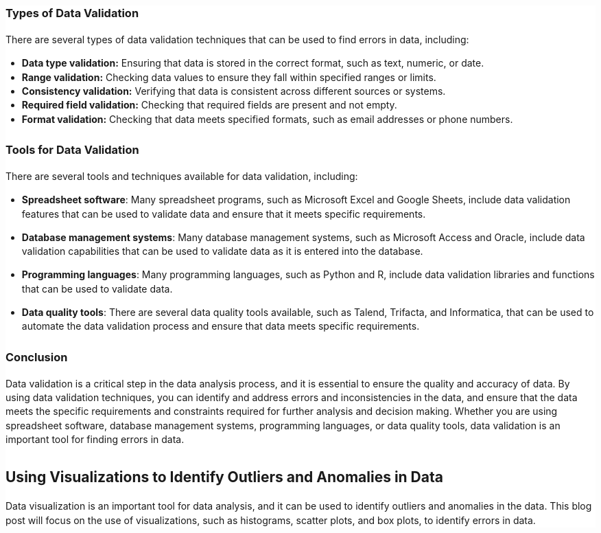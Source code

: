 <a id="types-of-data-validation"></a>
### Types of Data Validation

There are several types of data validation techniques that can be used to find errors in data, including:

- **Data type validation:** Ensuring that data is stored in the correct format, such as text, numeric, or date.
- **Range validation:** Checking data values to ensure they fall within specified ranges or limits.
- **Consistency validation:** Verifying that data is consistent across different sources or systems.
- **Required field validation:** Checking that required fields are present and not empty.
- **Format validation:** Checking that data meets specified formats, such as email addresses or phone numbers.

<a id="tools-for-data-validation"></a>
### Tools for Data Validation

There are several tools and techniques available for data validation, including:

-   **Spreadsheet software**: Many spreadsheet programs, such as Microsoft Excel and Google Sheets, include data validation features that can be used to validate data and ensure that it meets specific requirements.
    
-   **Database management systems**: Many database management systems, such as Microsoft Access and Oracle, include data validation capabilities that can be used to validate data as it is entered into the database.
    
-   **Programming languages**: Many programming languages, such as Python and R, include data validation libraries and functions that can be used to validate data.
    
-   **Data quality tools**: There are several data quality tools available, such as Talend, Trifacta, and Informatica, that can be used to automate the data validation process and ensure that data meets specific requirements.
    

<a id="conclusion"></a>
### Conclusion

Data validation is a critical step in the data analysis process, and it is essential to ensure the quality and accuracy of data. By using data validation techniques, you can identify and address errors and inconsistencies in the data, and ensure that the data meets the specific requirements and constraints required for further analysis and decision making. Whether you are using spreadsheet software, database management systems, programming languages, or data quality tools, data validation is an important tool for finding errors in data.

<a id="using-visualizations-to-identify-outliers-and-anomalies-in-data"></a>
## Using Visualizations to Identify Outliers and Anomalies in Data

Data visualization is an important tool for data analysis, and it can be used to identify outliers and anomalies in the data. This blog post will focus on the use of visualizations, such as histograms, scatter plots, and box plots, to identify errors in data.
